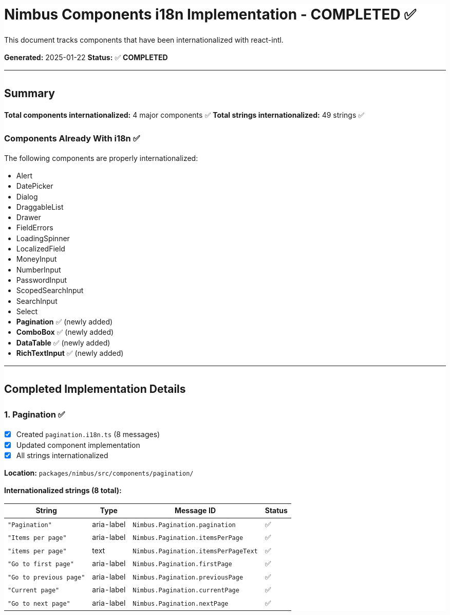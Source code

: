 # Nimbus Components i18n Implementation - COMPLETED ✅

This document tracks components that have been internationalized with react-intl.

**Generated:** 2025-01-22
**Status:** ✅ **COMPLETED**

---

## Summary

**Total components internationalized:** 4 major components ✅
**Total strings internationalized:** 49 strings ✅

### Components Already With i18n ✅

The following components are properly internationalized:
- Alert
- DatePicker
- Dialog
- DraggableList
- Drawer
- FieldErrors
- LoadingSpinner
- LocalizedField
- MoneyInput
- NumberInput
- PasswordInput
- ScopedSearchInput
- SearchInput
- Select
- **Pagination** ✅ (newly added)
- **ComboBox** ✅ (newly added)
- **DataTable** ✅ (newly added)
- **RichTextInput** ✅ (newly added)

---

## Completed Implementation Details

### 1. Pagination ✅

- [x] Created `pagination.i18n.ts` (8 messages)
- [x] Updated component implementation
- [x] All strings internationalized

**Location:** `packages/nimbus/src/components/pagination/`

**Internationalized strings (8 total):**

| String | Type | Message ID | Status |
|--------|------|-----------|--------|
| `"Pagination"` | aria-label | `Nimbus.Pagination.pagination` | ✅ |
| `"Items per page"` | aria-label | `Nimbus.Pagination.itemsPerPage` | ✅ |
| `"items per page"` | text | `Nimbus.Pagination.itemsPerPageText` | ✅ |
| `"Go to first page"` | aria-label | `Nimbus.Pagination.firstPage` | ✅ |
| `"Go to previous page"` | aria-label | `Nimbus.Pagination.previousPage` | ✅ |
| `"Current page"` | aria-label | `Nimbus.Pagination.currentPage` | ✅ |
| `"Go to next page"` | aria-label | `Nimbus.Pagination.nextPage` | ✅ |